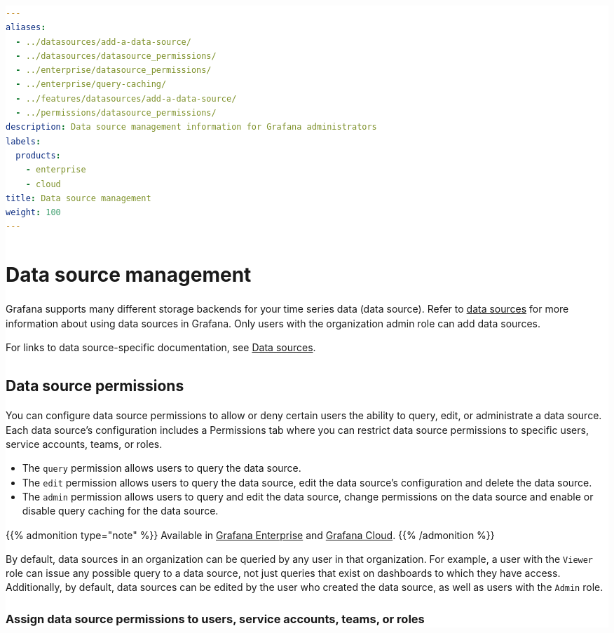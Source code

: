 ```yaml
---
aliases:
  - ../datasources/add-a-data-source/
  - ../datasources/datasource_permissions/
  - ../enterprise/datasource_permissions/
  - ../enterprise/query-caching/
  - ../features/datasources/add-a-data-source/
  - ../permissions/datasource_permissions/
description: Data source management information for Grafana administrators
labels:
  products:
    - enterprise
    - cloud
title: Data source management
weight: 100
---
```


# Data source management

Grafana supports many different storage backends for your time series data (data source).
Refer to [data sources](../../datasources/) for more information about using data sources in Grafana.
Only users with the organization admin role can add data sources.

For links to data source-specific documentation, see [Data sources](../../datasources/).

## Data source permissions

You can configure data source permissions to allow or deny certain users the ability to query, edit, or administrate a data source. Each data source’s configuration includes a Permissions tab where you can restrict data source permissions to specific users, service accounts, teams, or roles.

- The `query` permission allows users to query the data source.
- The `edit` permission allows users to query the data source, edit the data source’s configuration and delete the data source.
- The `admin` permission allows users to query and edit the data source, change permissions on the data source and enable or disable query caching for the data source.

{{% admonition type="note" %}}
Available in [Grafana Enterprise](../../introduction/grafana-enterprise/) and [Grafana Cloud](/docs/grafana-cloud).
{{% /admonition %}}

By default, data sources in an organization can be queried by any user in that organization. For example, a user with the `Viewer` role can issue any possible query to a data source, not just queries that exist on dashboards to which they have access. Additionally, by default, data sources can be edited by the user who created the data source, as well as users with the `Admin` role.

<div class="clearfix"></div>

### Assign data source permissions to users, service accounts, teams, or roles
